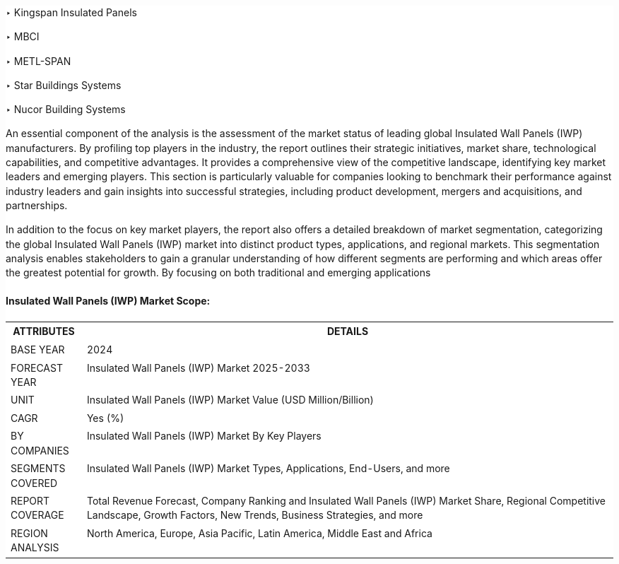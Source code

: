 ‣ Kingspan Insulated Panels

‣ MBCI

‣ METL-SPAN

‣ Star Buildings Systems

‣ Nucor Building Systems

An essential component of the analysis is the assessment of the market status of leading global Insulated Wall Panels (IWP) manufacturers. By profiling top players in the industry, the report outlines their strategic initiatives, market share, technological capabilities, and competitive advantages. It provides a comprehensive view of the competitive landscape, identifying key market leaders and emerging players. This section is particularly valuable for companies looking to benchmark their performance against industry leaders and gain insights into successful strategies, including product development, mergers and acquisitions, and partnerships.

In addition to the focus on key market players, the report also offers a detailed breakdown of market segmentation, categorizing the global Insulated Wall Panels (IWP) market into distinct product types, applications, and regional markets. This segmentation analysis enables stakeholders to gain a granular understanding of how different segments are performing and which areas offer the greatest potential for growth. By focusing on both traditional and emerging applications

<h4>Insulated Wall Panels (IWP) Market Scope:</h4>
<table>
<tr>
<th>ATTRIBUTES</th>
<th>DETAILS</th>
</tr>
<tr>
<td>BASE YEAR</td>
<td>2024</td>
</tr>
<tr>
<td>FORECAST YEAR</td>
<td>Insulated Wall Panels (IWP) Market 2025-2033</td>
</tr>
<tr>
<td>UNIT</td>
<td>Insulated Wall Panels (IWP) Market Value (USD Million/Billion)</td>
<tr>
<td>CAGR</td>
<td>Yes (%)</td>
</tr>
</tr>
<tr>
<td>BY COMPANIES</td>
<td>Insulated Wall Panels (IWP) Market By Key Players</td>
</tr>
<tr>
<td>SEGMENTS COVERED</td>
<td>Insulated Wall Panels (IWP) Market Types, Applications, End-Users, and more</td>
</tr>
<tr>
<td>REPORT COVERAGE</td>
<td>Total Revenue Forecast, Company Ranking and Insulated Wall Panels (IWP) Market Share, Regional Competitive Landscape, Growth Factors, New Trends, Business Strategies, and more</td>
</tr>
<tr>
<td>REGION ANALYSIS</td>
<td>North America, Europe, Asia Pacific, Latin America, Middle East and Africa</td>
</tr>
</table>
